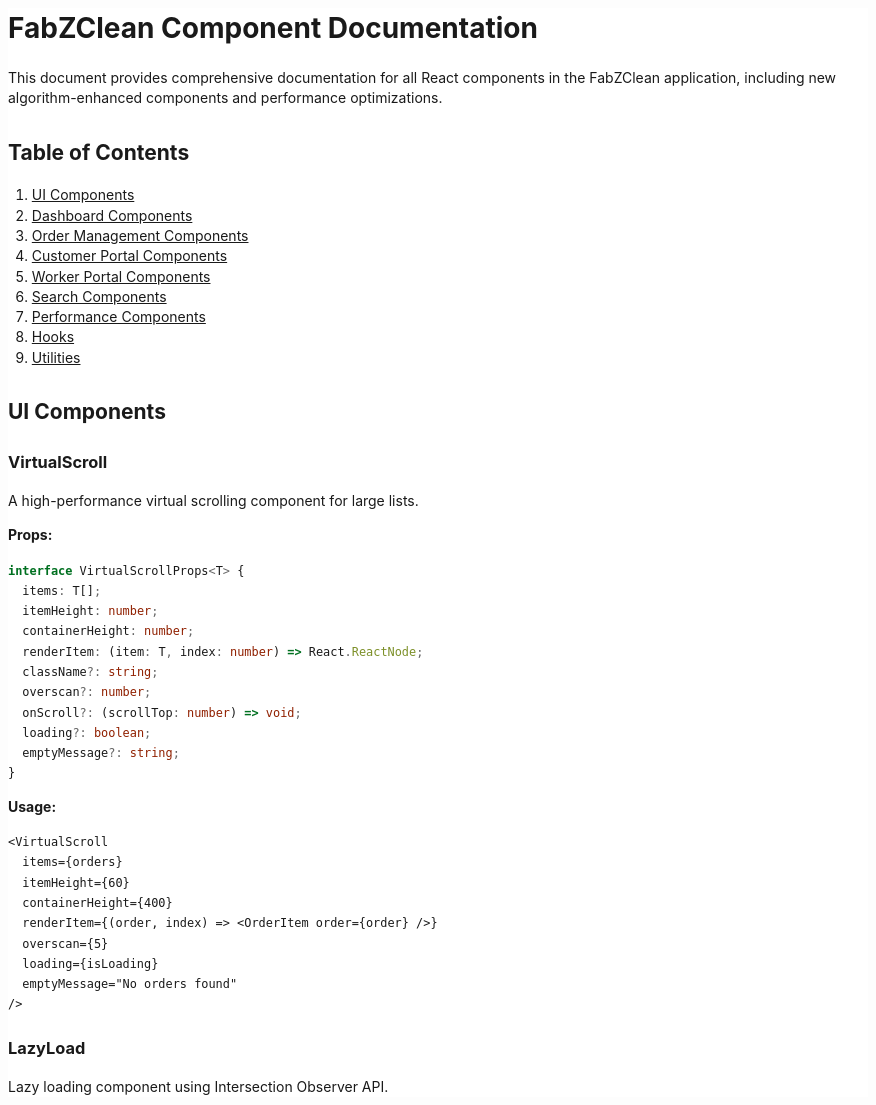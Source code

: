 # FabZClean Component Documentation

This document provides comprehensive documentation for all React components in the FabZClean application, including new algorithm-enhanced components and performance optimizations.

## Table of Contents

1. [UI Components](#ui-components)
2. [Dashboard Components](#dashboard-components)
3. [Order Management Components](#order-management-components)
4. [Customer Portal Components](#customer-portal-components)
5. [Worker Portal Components](#worker-portal-components)
6. [Search Components](#search-components)
7. [Performance Components](#performance-components)
8. [Hooks](#hooks)
9. [Utilities](#utilities)

## UI Components

### VirtualScroll
A high-performance virtual scrolling component for large lists.

**Props:**
```typescript
interface VirtualScrollProps<T> {
  items: T[];
  itemHeight: number;
  containerHeight: number;
  renderItem: (item: T, index: number) => React.ReactNode;
  className?: string;
  overscan?: number;
  onScroll?: (scrollTop: number) => void;
  loading?: boolean;
  emptyMessage?: string;
}
```

**Usage:**
```tsx
<VirtualScroll
  items={orders}
  itemHeight={60}
  containerHeight={400}
  renderItem={(order, index) => <OrderItem order={order} />}
  overscan={5}
  loading={isLoading}
  emptyMessage="No orders found"
/>
```

### LazyLoad
Lazy loading component using Intersection Observer API.
